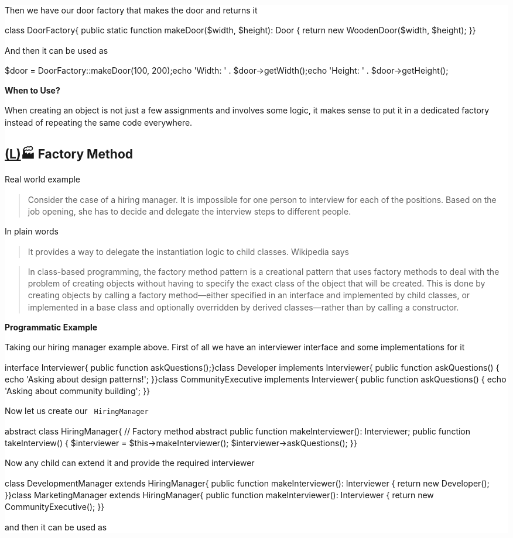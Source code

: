 Then we have our door factory that makes the door and returns it

class  DoorFactory{  public  static  function  makeDoor($width, $height): Door {  return  new  WoodenDoor($width, $height); }}

And then it can be used as

$door  =  DoorFactory::makeDoor(100, 200);echo  'Width: '  .  $door->getWidth();echo  'Height: '  .  $door->getHeight();

**When to Use?**

When creating an object is not just a few assignments and involves some logic, it makes sense to put it in a dedicated factory instead of repeating the same code everywhere.

## [(L)](https://github.com/kamranahmedse/design-patterns-for-humans/blob/master/README.md#-factory-method)🏭 Factory Method

Real world example

> Consider the case of a hiring manager. It is impossible for one person to interview for each of the positions. Based on the job opening, she has to decide and delegate the interview steps to different people.

In plain words
> It provides a way to delegate the instantiation logic to child classes.
Wikipedia says

> In class-based programming, the factory method pattern is a creational pattern that uses factory methods to deal with the problem of creating objects without having to specify the exact class of the object that will be created. This is done by creating objects by calling a factory method—either specified in an interface and implemented by child classes, or implemented in a base class and optionally overridden by derived classes—rather than by calling a constructor.

**Programmatic Example**

Taking our hiring manager example above. First of all we have an interviewer interface and some implementations for it

interface  Interviewer{  public  function  askQuestions();}class  Developer  implements  Interviewer{  public  function  askQuestions() {  echo  'Asking about design patterns!'; }}class  CommunityExecutive  implements  Interviewer{  public  function  askQuestions() {  echo  'Asking about community building'; }}

Now let us create our ` HiringManager `

abstract  class  HiringManager{  // Factory method  abstract  public  function  makeInterviewer(): Interviewer;  public  function  takeInterview() {  $interviewer  =  $this->makeInterviewer();  $interviewer->askQuestions(); }}

Now any child can extend it and provide the required interviewer

class  DevelopmentManager  extends  HiringManager{  public  function  makeInterviewer(): Interviewer {  return  new  Developer(); }}class  MarketingManager  extends  HiringManager{  public  function  makeInterviewer(): Interviewer {  return  new  CommunityExecutive(); }}

and then it can be used as

